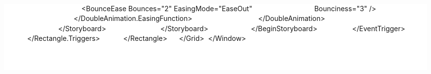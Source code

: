</span>&nbsp;&nbsp;&nbsp;&nbsp;&nbsp;&nbsp;&nbsp;&nbsp;&nbsp;&nbsp;&nbsp;&nbsp;&nbsp;&nbsp;&nbsp;&nbsp;&nbsp;&nbsp;&nbsp;&nbsp;&nbsp;&nbsp;&nbsp;&nbsp;&nbsp;&nbsp;&nbsp;&nbsp;&nbsp;&nbsp;&nbsp;&nbsp;&nbsp;&nbsp;&nbsp;&nbsp;&nbsp;&nbsp;&nbsp;&nbsp;<span class="xaml__tag_start">&lt;BounceEase</span>&nbsp;<span class="xaml__attr_name">Bounces</span>=<span class="xaml__attr_value">&quot;2&quot;</span>&nbsp;<span class="xaml__attr_name">EasingMode</span>=<span class="xaml__attr_value">&quot;EaseOut&quot;</span>&nbsp;&nbsp;
&nbsp;&nbsp;&nbsp;&nbsp;&nbsp;&nbsp;&nbsp;&nbsp;&nbsp;&nbsp;&nbsp;&nbsp;&nbsp;&nbsp;&nbsp;&nbsp;&nbsp;&nbsp;&nbsp;&nbsp;&nbsp;&nbsp;&nbsp;&nbsp;&nbsp;&nbsp;&nbsp;&nbsp;&nbsp;<span class="xaml__attr_name">Bounciness</span>=<span class="xaml__attr_value">&quot;3&quot;</span>&nbsp;<span class="xaml__tag_start">/&gt;</span>&nbsp;
&nbsp;&nbsp;&nbsp;&nbsp;&nbsp;&nbsp;&nbsp;&nbsp;&nbsp;&nbsp;&nbsp;&nbsp;&nbsp;&nbsp;&nbsp;&nbsp;&nbsp;&nbsp;&nbsp;&nbsp;&nbsp;&nbsp;&nbsp;&nbsp;&nbsp;&nbsp;&nbsp;&nbsp;&nbsp;&nbsp;&nbsp;&nbsp;&nbsp;&nbsp;&nbsp;&nbsp;&lt;/DoubleAnimation.EasingFunction&gt;&nbsp;
&nbsp;&nbsp;&nbsp;&nbsp;&nbsp;&nbsp;&nbsp;&nbsp;&nbsp;&nbsp;&nbsp;&nbsp;&nbsp;&nbsp;&nbsp;&nbsp;&nbsp;&nbsp;&nbsp;&nbsp;&nbsp;&nbsp;&nbsp;&nbsp;&nbsp;&nbsp;&nbsp;&nbsp;&nbsp;&nbsp;&nbsp;&nbsp;<span class="xaml__tag_end">&lt;/DoubleAnimation&gt;</span>&nbsp;
&nbsp;&nbsp;&nbsp;&nbsp;&nbsp;&nbsp;&nbsp;&nbsp;&nbsp;&nbsp;&nbsp;&nbsp;&nbsp;&nbsp;&nbsp;&nbsp;&nbsp;&nbsp;&nbsp;&nbsp;&nbsp;&nbsp;&nbsp;&nbsp;&nbsp;&nbsp;&nbsp;&nbsp;<span class="xaml__tag_end">&lt;/Storyboard&gt;</span>&nbsp;
&nbsp;
&nbsp;&nbsp;&nbsp;&nbsp;&nbsp;&nbsp;&nbsp;&nbsp;&nbsp;&nbsp;&nbsp;&nbsp;&nbsp;&nbsp;&nbsp;&nbsp;&nbsp;&nbsp;&nbsp;&nbsp;&nbsp;&nbsp;&nbsp;&nbsp;<span class="xaml__tag_end">&lt;/Storyboard&gt;</span>&nbsp;
&nbsp;&nbsp;&nbsp;&nbsp;&nbsp;&nbsp;&nbsp;&nbsp;&nbsp;&nbsp;&nbsp;&nbsp;&nbsp;&nbsp;&nbsp;&nbsp;&nbsp;&nbsp;&nbsp;&nbsp;<span class="xaml__tag_end">&lt;/BeginStoryboard&gt;</span>&nbsp;
&nbsp;&nbsp;&nbsp;&nbsp;&nbsp;&nbsp;&nbsp;&nbsp;&nbsp;&nbsp;&nbsp;&nbsp;&nbsp;&nbsp;&nbsp;&nbsp;<span class="xaml__tag_end">&lt;/EventTrigger&gt;</span>&nbsp;
&nbsp;&nbsp;&nbsp;&nbsp;&nbsp;&nbsp;&nbsp;&nbsp;&nbsp;&nbsp;&nbsp;&nbsp;&lt;/Rectangle.Triggers&gt;&nbsp;
&nbsp;
&nbsp;&nbsp;&nbsp;&nbsp;&nbsp;&nbsp;&nbsp;&nbsp;<span class="xaml__tag_end">&lt;/Rectangle&gt;</span>&nbsp;
&nbsp;&nbsp;&nbsp;&nbsp;<span class="xaml__tag_end">&lt;/Grid&gt;</span>&nbsp;
<span class="xaml__tag_end">&lt;/Window&gt;</span></pre>
</div>
</div>
</div>
<div class="endscriptcode">&nbsp;</div>
<br>
</strong></div>

